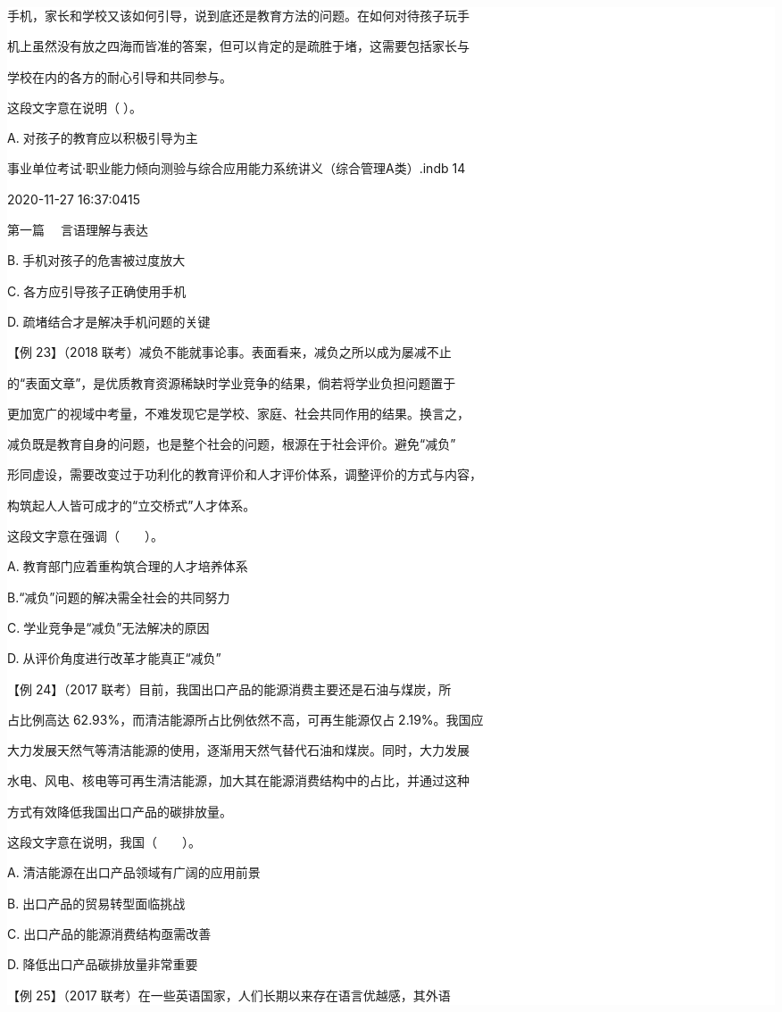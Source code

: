 手机，家长和学校又该如何引导，说到底还是教育方法的问题。在如何对待孩子玩手

机上虽然没有放之四海而皆准的答案，但可以肯定的是疏胜于堵，这需要包括家长与

学校在内的各方的耐心引导和共同参与。

这段文字意在说明（ ）。

A. 对孩子的教育应以积极引导为主

事业单位考试·职业能力倾向测验与综合应用能力系统讲义（综合管理A类）.indb 14 

2020-11-27 16:37:0415

 第一篇  言语理解与表达

B. 手机对孩子的危害被过度放大

C. 各方应引导孩子正确使用手机

D. 疏堵结合才是解决手机问题的关键

【例 23】（2018 联考）减负不能就事论事。表面看来，减负之所以成为屡减不止

的“表面文章”，是优质教育资源稀缺时学业竞争的结果，倘若将学业负担问题置于

更加宽广的视域中考量，不难发现它是学校、家庭、社会共同作用的结果。换言之，

减负既是教育自身的问题，也是整个社会的问题，根源在于社会评价。避免“减负”

形同虚设，需要改变过于功利化的教育评价和人才评价体系，调整评价的方式与内容，

构筑起人人皆可成才的“立交桥式”人才体系。

这段文字意在强调（　　）。

A. 教育部门应着重构筑合理的人才培养体系

B.“减负”问题的解决需全社会的共同努力

C. 学业竞争是“减负”无法解决的原因

D. 从评价角度进行改革才能真正“减负”

【例 24】（2017 联考）目前，我国出口产品的能源消费主要还是石油与煤炭，所

占比例高达 62.93%，而清洁能源所占比例依然不高，可再生能源仅占 2.19%。我国应

大力发展天然气等清洁能源的使用，逐渐用天然气替代石油和煤炭。同时，大力发展

水电、风电、核电等可再生清洁能源，加大其在能源消费结构中的占比，并通过这种

方式有效降低我国出口产品的碳排放量。

这段文字意在说明，我国（　　）。

A. 清洁能源在出口产品领域有广阔的应用前景

B. 出口产品的贸易转型面临挑战

C. 出口产品的能源消费结构亟需改善

D. 降低出口产品碳排放量非常重要

【例 25】（2017 联考）在一些英语国家，人们长期以来存在语言优越感，其外语
